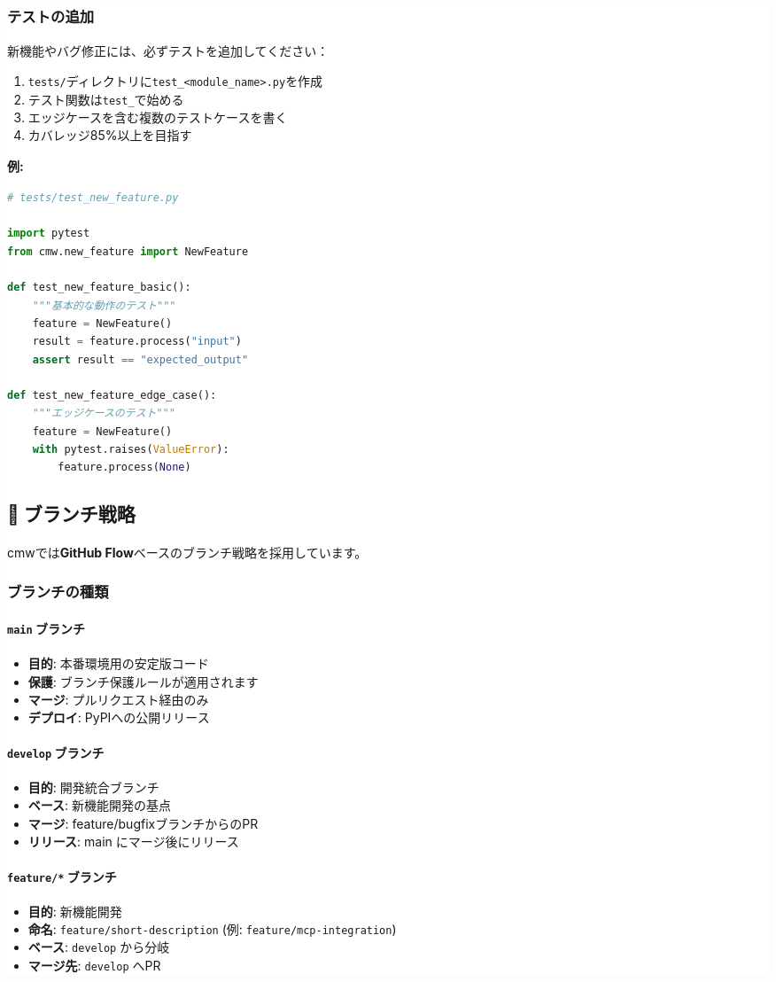 ### テストの追加

新機能やバグ修正には、必ずテストを追加してください：

1. `tests/`ディレクトリに`test_<module_name>.py`を作成
2. テスト関数は`test_`で始める
3. エッジケースを含む複数のテストケースを書く
4. カバレッジ85%以上を目指す

**例:**
```python
# tests/test_new_feature.py

import pytest
from cmw.new_feature import NewFeature

def test_new_feature_basic():
    """基本的な動作のテスト"""
    feature = NewFeature()
    result = feature.process("input")
    assert result == "expected_output"

def test_new_feature_edge_case():
    """エッジケースのテスト"""
    feature = NewFeature()
    with pytest.raises(ValueError):
        feature.process(None)
```

## 🌿 ブランチ戦略

cmwでは**GitHub Flow**ベースのブランチ戦略を採用しています。

### ブランチの種類

#### `main` ブランチ
- **目的**: 本番環境用の安定版コード
- **保護**: ブランチ保護ルールが適用されます
- **マージ**: プルリクエスト経由のみ
- **デプロイ**: PyPIへの公開リリース

#### `develop` ブランチ
- **目的**: 開発統合ブランチ
- **ベース**: 新機能開発の基点
- **マージ**: feature/bugfixブランチからのPR
- **リリース**: main にマージ後にリリース

#### `feature/*` ブランチ
- **目的**: 新機能開発
- **命名**: `feature/short-description` (例: `feature/mcp-integration`)
- **ベース**: `develop` から分岐
- **マージ先**: `develop` へPR
